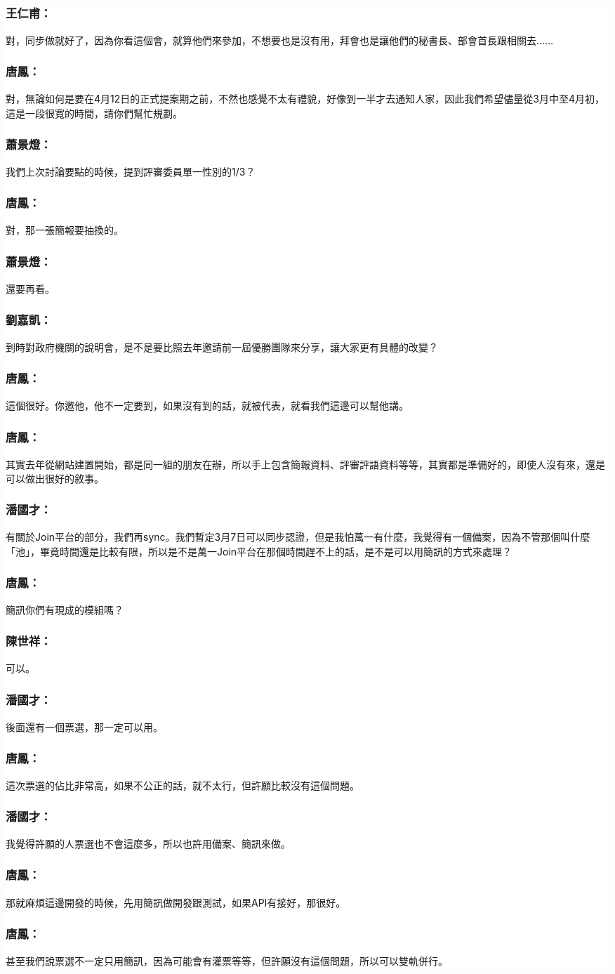 ### 王仁甫：
對，同步做就好了，因為你看這個會，就算他們來參加，不想要也是沒有用，拜會也是讓他們的秘書長、部會首長跟相關去……

### 唐鳳：
對，無論如何是要在4月12日的正式提案期之前，不然也感覺不太有禮貌，好像到一半才去通知人家，因此我們希望儘量從3月中至4月初，這是一段很寬的時間，請你們幫忙規劃。

### 蕭景燈：
我們上次討論要點的時候，提到評審委員單一性別的1/3？

### 唐鳳：
對，那一張簡報要抽換的。

### 蕭景燈：
還要再看。

### 劉嘉凱：
到時對政府機關的說明會，是不是要比照去年邀請前一屆優勝團隊來分享，讓大家更有具體的改變？

### 唐鳳：
這個很好。你邀他，他不一定要到，如果沒有到的話，就被代表，就看我們這邊可以幫他講。

### 唐鳳：
其實去年從網站建置開始，都是同一組的朋友在辦，所以手上包含簡報資料、評審評語資料等等，其實都是準備好的，即使人沒有來，還是可以做出很好的敘事。

### 潘國才：
有關於Join平台的部分，我們再sync。我們暫定3月7日可以同步認證，但是我怕萬一有什麼，我覺得有一個備案，因為不管那個叫什麼「池」，畢竟時間還是比較有限，所以是不是萬一Join平台在那個時間趕不上的話，是不是可以用簡訊的方式來處理？

### 唐鳳：
簡訊你們有現成的模組嗎？

### 陳世祥：
可以。

### 潘國才：
後面還有一個票選，那一定可以用。

### 唐鳳：
這次票選的佔比非常高，如果不公正的話，就不太行，但許願比較沒有這個問題。

### 潘國才：
我覺得許願的人票選也不會這麼多，所以也許用備案、簡訊來做。

### 唐鳳：
那就麻煩這邊開發的時候，先用簡訊做開發跟測試，如果API有接好，那很好。

### 唐鳳：
甚至我們說票選不一定只用簡訊，因為可能會有灌票等等，但許願沒有這個問題，所以可以雙軌併行。
